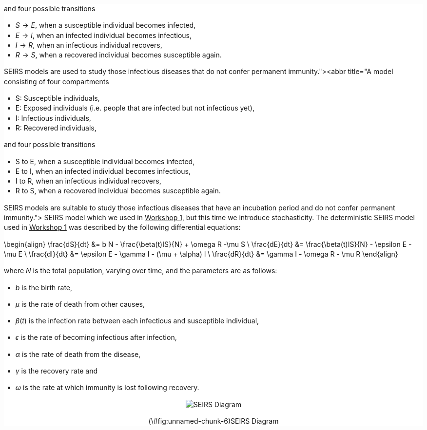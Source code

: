 and four possible transitions

- $S \rightarrow E$, when a susceptible individual becomes infected, 
- $E \rightarrow I$, when an infected individual becomes infectious,
- $I \rightarrow R$, when an infectious individual recovers,
- $R \rightarrow S$, when a recovered individual becomes susceptible again.

SEIRS models are used to study those infectious diseases that do not confer permanent immunity."><abbr title="A model consisting of four compartments 

- S: Susceptible individuals,
- E: Exposed individuals (i.e. people that are infected but not infectious yet), 
- I: Infectious individuals,  
- R: Recovered individuals, 

and four possible transitions

- S to E, when a susceptible individual becomes infected, 
- E to I, when an infected individual becomes infectious,
- I to R, when an infectious individual recovers,
- R to S, when a recovered individual becomes susceptible again.

SEIRS models are suitable to study those infectious diseases that have an incubation period and do not confer permanent immunity.">
SEIRS</abbr></span>
model which we used in [Workshop 1](https://andy-iskauskas.github.io/determ_workshop/index.html), but this time we introduce stochasticity. The deterministic SEIRS model used in [Workshop 1](https://andy-iskauskas.github.io/determ_workshop/index.html) was described by the following differential equations:

\begin{align}
\frac{dS}{dt} &= b N - \frac{\beta(t)IS}{N} + \omega R -\mu S  \\ 
\frac{dE}{dt} &= \frac{\beta(t)IS}{N} - \epsilon E - \mu E \\ 
\frac{dI}{dt} &= \epsilon E - \gamma I - (\mu + \alpha) I \\ 
\frac{dR}{dt} &= \gamma I - \omega R - \mu R
\end{align}

where $N$ is the total population, varying over time, and the parameters are as follows:

- $b$ is the birth rate, 

- $\mu$ is the  rate of death from other causes, 

- $\beta(t)$ is the infection rate between each infectious and susceptible individual, 

- $\epsilon$ is the rate of becoming infectious after infection, 

- $\alpha$ is the rate of death from the disease, 

- $\gamma$ is the recovery rate and  

- $\omega$ is the rate at which immunity is lost following recovery. 

<div class="figure" style="text-align: center">
<img src="seirs.png" alt="SEIRS Diagram"  />
<p class="caption">(\#fig:unnamed-chunk-6)SEIRS Diagram</p>
</div>
